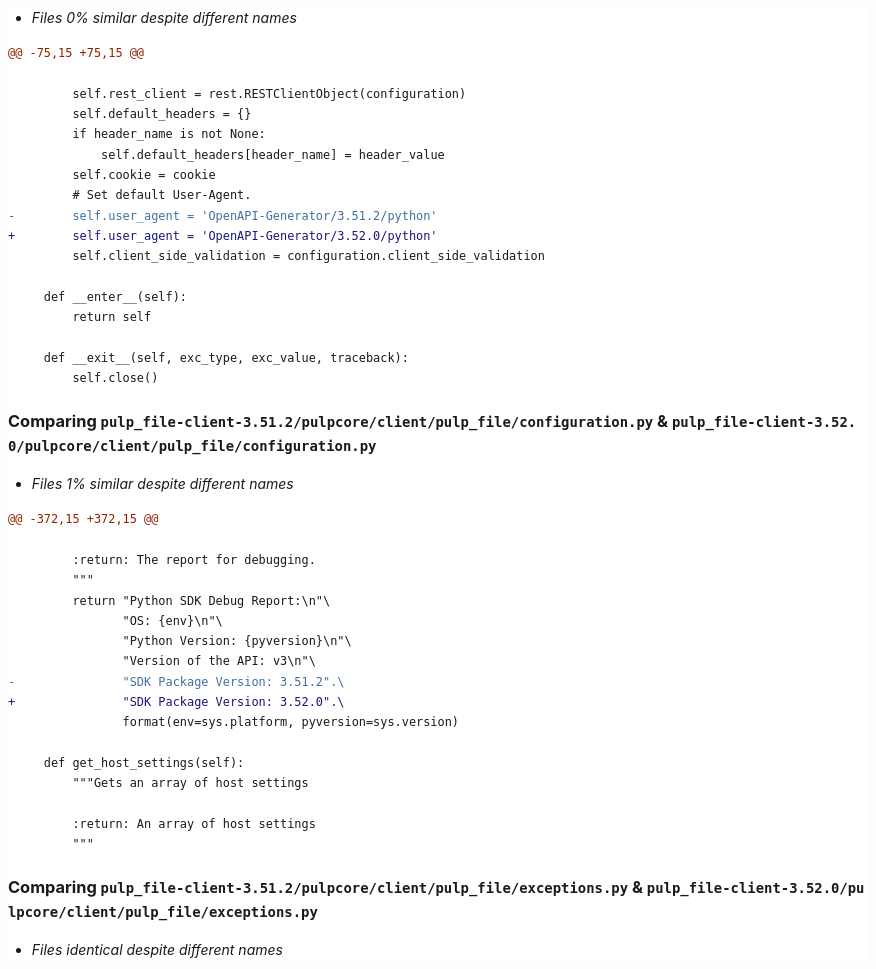  * *Files 0% similar despite different names*

```diff
@@ -75,15 +75,15 @@
 
         self.rest_client = rest.RESTClientObject(configuration)
         self.default_headers = {}
         if header_name is not None:
             self.default_headers[header_name] = header_value
         self.cookie = cookie
         # Set default User-Agent.
-        self.user_agent = 'OpenAPI-Generator/3.51.2/python'
+        self.user_agent = 'OpenAPI-Generator/3.52.0/python'
         self.client_side_validation = configuration.client_side_validation
 
     def __enter__(self):
         return self
 
     def __exit__(self, exc_type, exc_value, traceback):
         self.close()
```

### Comparing `pulp_file-client-3.51.2/pulpcore/client/pulp_file/configuration.py` & `pulp_file-client-3.52.0/pulpcore/client/pulp_file/configuration.py`

 * *Files 1% similar despite different names*

```diff
@@ -372,15 +372,15 @@
 
         :return: The report for debugging.
         """
         return "Python SDK Debug Report:\n"\
                "OS: {env}\n"\
                "Python Version: {pyversion}\n"\
                "Version of the API: v3\n"\
-               "SDK Package Version: 3.51.2".\
+               "SDK Package Version: 3.52.0".\
                format(env=sys.platform, pyversion=sys.version)
 
     def get_host_settings(self):
         """Gets an array of host settings
 
         :return: An array of host settings
         """
```

### Comparing `pulp_file-client-3.51.2/pulpcore/client/pulp_file/exceptions.py` & `pulp_file-client-3.52.0/pulpcore/client/pulp_file/exceptions.py`

 * *Files identical despite different names*
